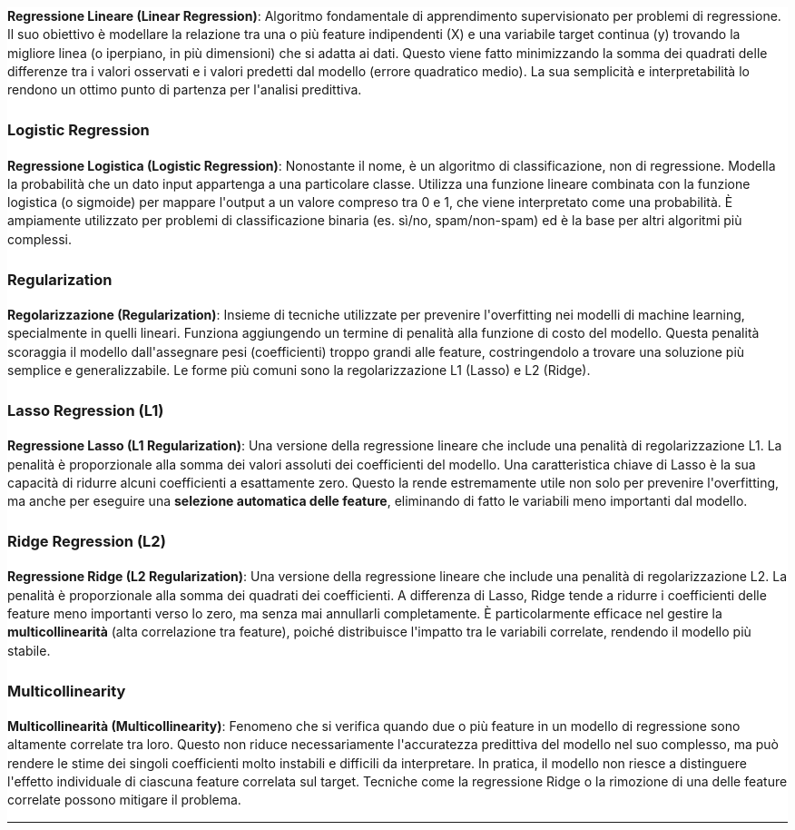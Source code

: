 **Regressione Lineare (Linear Regression)**: Algoritmo fondamentale di apprendimento supervisionato per problemi di regressione. Il suo obiettivo è modellare la relazione tra una o più feature indipendenti (X) e una variabile target continua (y) trovando la migliore linea (o iperpiano, in più dimensioni) che si adatta ai dati. Questo viene fatto minimizzando la somma dei quadrati delle differenze tra i valori osservati e i valori predetti dal modello (errore quadratico medio). La sua semplicità e interpretabilità lo rendono un ottimo punto di partenza per l'analisi predittiva.

### Logistic Regression

**Regressione Logistica (Logistic Regression)**: Nonostante il nome, è un algoritmo di classificazione, non di regressione. Modella la probabilità che un dato input appartenga a una particolare classe. Utilizza una funzione lineare combinata con la funzione logistica (o sigmoide) per mappare l'output a un valore compreso tra 0 e 1, che viene interpretato come una probabilità. È ampiamente utilizzato per problemi di classificazione binaria (es. sì/no, spam/non-spam) ed è la base per altri algoritmi più complessi.

### Regularization

**Regolarizzazione (Regularization)**: Insieme di tecniche utilizzate per prevenire l'overfitting nei modelli di machine learning, specialmente in quelli lineari. Funziona aggiungendo un termine di penalità alla funzione di costo del modello. Questa penalità scoraggia il modello dall'assegnare pesi (coefficienti) troppo grandi alle feature, costringendolo a trovare una soluzione più semplice e generalizzabile. Le forme più comuni sono la regolarizzazione L1 (Lasso) e L2 (Ridge).

### Lasso Regression (L1)

**Regressione Lasso (L1 Regularization)**: Una versione della regressione lineare che include una penalità di regolarizzazione L1. La penalità è proporzionale alla somma dei valori assoluti dei coefficienti del modello. Una caratteristica chiave di Lasso è la sua capacità di ridurre alcuni coefficienti a esattamente zero. Questo la rende estremamente utile non solo per prevenire l'overfitting, ma anche per eseguire una **selezione automatica delle feature**, eliminando di fatto le variabili meno importanti dal modello.

### Ridge Regression (L2)

**Regressione Ridge (L2 Regularization)**: Una versione della regressione lineare che include una penalità di regolarizzazione L2. La penalità è proporzionale alla somma dei quadrati dei coefficienti. A differenza di Lasso, Ridge tende a ridurre i coefficienti delle feature meno importanti verso lo zero, ma senza mai annullarli completamente. È particolarmente efficace nel gestire la **multicollinearità** (alta correlazione tra feature), poiché distribuisce l'impatto tra le variabili correlate, rendendo il modello più stabile.

### Multicollinearity

**Multicollinearità (Multicollinearity)**: Fenomeno che si verifica quando due o più feature in un modello di regressione sono altamente correlate tra loro. Questo non riduce necessariamente l'accuratezza predittiva del modello nel suo complesso, ma può rendere le stime dei singoli coefficienti molto instabili e difficili da interpretare. In pratica, il modello non riesce a distinguere l'effetto individuale di ciascuna feature correlata sul target. Tecniche come la regressione Ridge o la rimozione di una delle feature correlate possono mitigare il problema.

---
